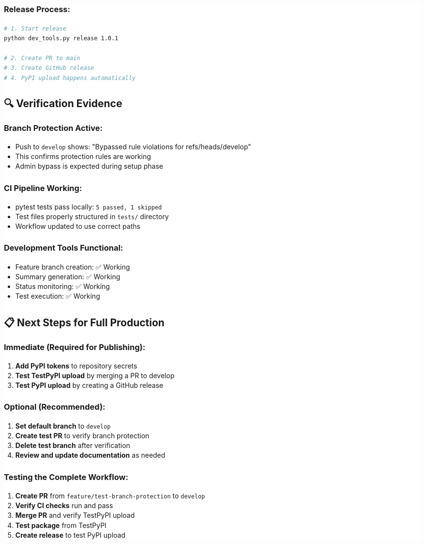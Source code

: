### **Release Process:**

```bash
# 1. Start release
python dev_tools.py release 1.0.1

# 2. Create PR to main
# 3. Create GitHub release
# 4. PyPI upload happens automatically
```

## 🔍 Verification Evidence

### **Branch Protection Active:**

- Push to `develop` shows: "Bypassed rule violations for refs/heads/develop"
- This confirms protection rules are working
- Admin bypass is expected during setup phase

### **CI Pipeline Working:**

- pytest tests pass locally: `5 passed, 1 skipped`
- Test files properly structured in `tests/` directory
- Workflow updated to use correct paths

### **Development Tools Functional:**

- Feature branch creation: ✅ Working
- Summary generation: ✅ Working
- Status monitoring: ✅ Working
- Test execution: ✅ Working

## 📋 Next Steps for Full Production

### **Immediate (Required for Publishing):**

1. **Add PyPI tokens** to repository secrets
2. **Test TestPyPI upload** by merging a PR to develop
3. **Test PyPI upload** by creating a GitHub release

### **Optional (Recommended):**

1. **Set default branch** to `develop`
2. **Create test PR** to verify branch protection
3. **Delete test branch** after verification
4. **Review and update documentation** as needed

### **Testing the Complete Workflow:**

1. **Create PR** from `feature/test-branch-protection` to `develop`
2. **Verify CI checks** run and pass
3. **Merge PR** and verify TestPyPI upload
4. **Test package** from TestPyPI
5. **Create release** to test PyPI upload

